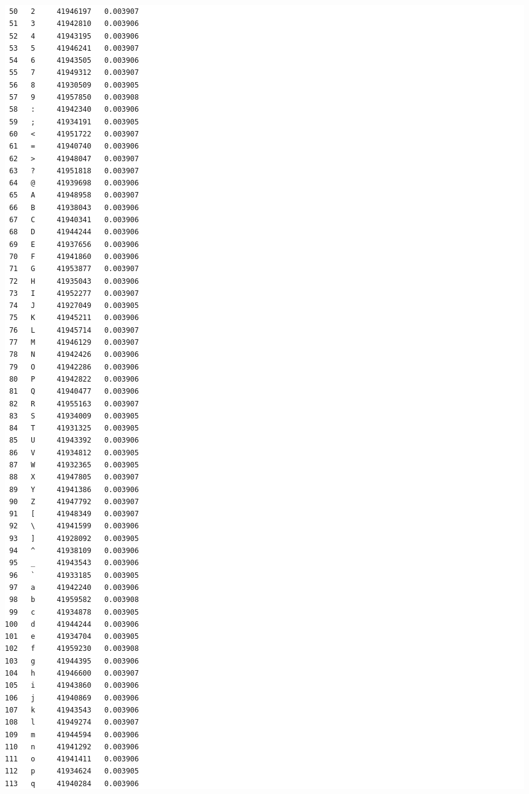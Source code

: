      50   2     41946197   0.003907
     51   3     41942810   0.003906
     52   4     41943195   0.003906
     53   5     41946241   0.003907
     54   6     41943505   0.003906
     55   7     41949312   0.003907
     56   8     41930509   0.003905
     57   9     41957850   0.003908
     58   :     41942340   0.003906
     59   ;     41934191   0.003905
     60   <     41951722   0.003907
     61   =     41940740   0.003906
     62   >     41948047   0.003907
     63   ?     41951818   0.003907
     64   @     41939698   0.003906
     65   A     41948958   0.003907
     66   B     41938043   0.003906
     67   C     41940341   0.003906
     68   D     41944244   0.003906
     69   E     41937656   0.003906
     70   F     41941860   0.003906
     71   G     41953877   0.003907
     72   H     41935043   0.003906
     73   I     41952277   0.003907
     74   J     41927049   0.003905
     75   K     41945211   0.003906
     76   L     41945714   0.003907
     77   M     41946129   0.003907
     78   N     41942426   0.003906
     79   O     41942286   0.003906
     80   P     41942822   0.003906
     81   Q     41940477   0.003906
     82   R     41955163   0.003907
     83   S     41934009   0.003905
     84   T     41931325   0.003905
     85   U     41943392   0.003906
     86   V     41934812   0.003905
     87   W     41932365   0.003905
     88   X     41947805   0.003907
     89   Y     41941386   0.003906
     90   Z     41947792   0.003907
     91   [     41948349   0.003907
     92   \     41941599   0.003906
     93   ]     41928092   0.003905
     94   ^     41938109   0.003906
     95   _     41943543   0.003906
     96   `     41933185   0.003905
     97   a     41942240   0.003906
     98   b     41959582   0.003908
     99   c     41934878   0.003905
    100   d     41944244   0.003906
    101   e     41934704   0.003905
    102   f     41959230   0.003908
    103   g     41944395   0.003906
    104   h     41946600   0.003907
    105   i     41943860   0.003906
    106   j     41940869   0.003906
    107   k     41943543   0.003906
    108   l     41949274   0.003907
    109   m     41944594   0.003906
    110   n     41941292   0.003906
    111   o     41941411   0.003906
    112   p     41934624   0.003905
    113   q     41940284   0.003906